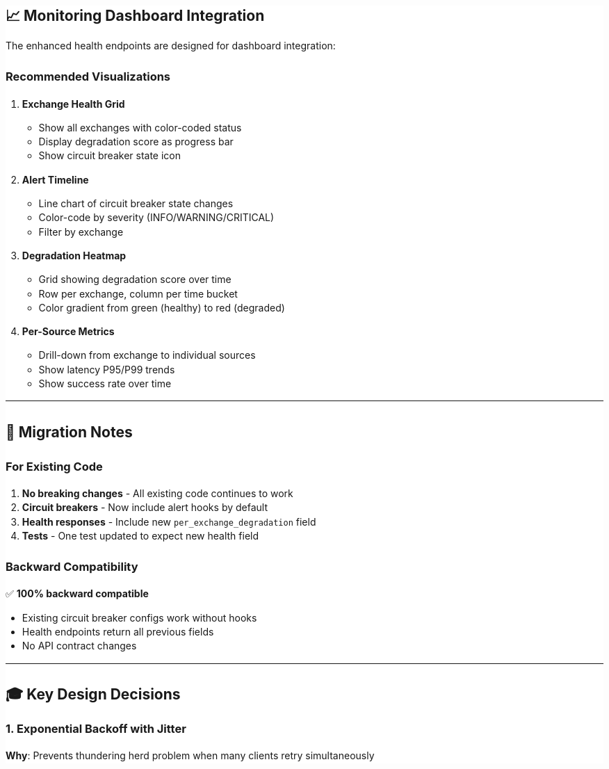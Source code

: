 
## 📈 Monitoring Dashboard Integration

The enhanced health endpoints are designed for dashboard integration:

### Recommended Visualizations

1. **Exchange Health Grid**
   - Show all exchanges with color-coded status
   - Display degradation score as progress bar
   - Show circuit breaker state icon

2. **Alert Timeline**
   - Line chart of circuit breaker state changes
   - Color-code by severity (INFO/WARNING/CRITICAL)
   - Filter by exchange

3. **Degradation Heatmap**
   - Grid showing degradation score over time
   - Row per exchange, column per time bucket
   - Color gradient from green (healthy) to red (degraded)

4. **Per-Source Metrics**
   - Drill-down from exchange to individual sources
   - Show latency P95/P99 trends
   - Show success rate over time

---

## 🔄 Migration Notes

### For Existing Code

1. **No breaking changes** - All existing code continues to work
2. **Circuit breakers** - Now include alert hooks by default
3. **Health responses** - Include new `per_exchange_degradation` field
4. **Tests** - One test updated to expect new health field

### Backward Compatibility

✅ **100% backward compatible**
- Existing circuit breaker configs work without hooks
- Health endpoints return all previous fields
- No API contract changes

---

## 🎓 Key Design Decisions

### 1. Exponential Backoff with Jitter
**Why**: Prevents thundering herd problem when many clients retry simultaneously
